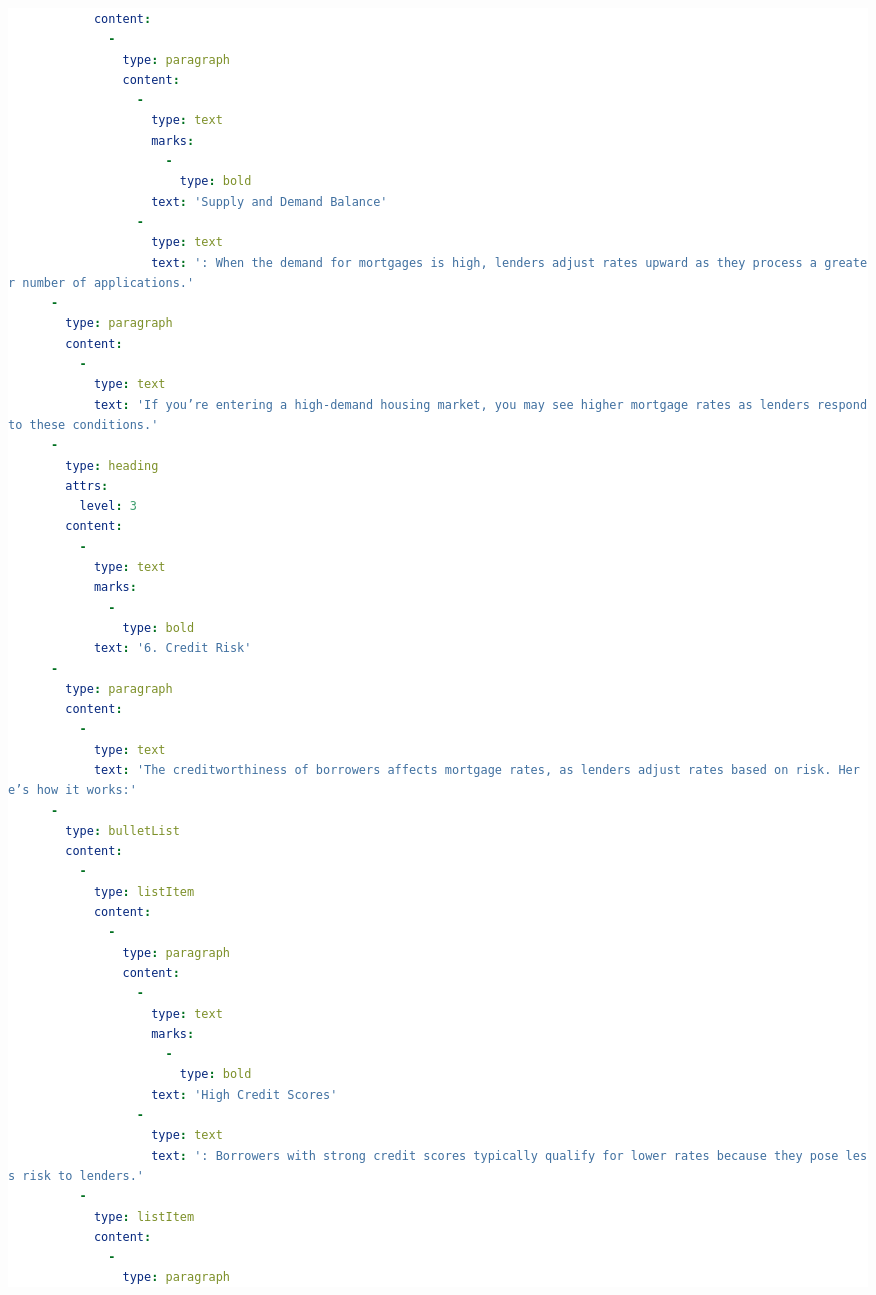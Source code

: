 ```yaml
            content:
              -
                type: paragraph
                content:
                  -
                    type: text
                    marks:
                      -
                        type: bold
                    text: 'Supply and Demand Balance'
                  -
                    type: text
                    text: ': When the demand for mortgages is high, lenders adjust rates upward as they process a greater number of applications.'
      -
        type: paragraph
        content:
          -
            type: text
            text: 'If you’re entering a high-demand housing market, you may see higher mortgage rates as lenders respond to these conditions.'
      -
        type: heading
        attrs:
          level: 3
        content:
          -
            type: text
            marks:
              -
                type: bold
            text: '6. Credit Risk'
      -
        type: paragraph
        content:
          -
            type: text
            text: 'The creditworthiness of borrowers affects mortgage rates, as lenders adjust rates based on risk. Here’s how it works:'
      -
        type: bulletList
        content:
          -
            type: listItem
            content:
              -
                type: paragraph
                content:
                  -
                    type: text
                    marks:
                      -
                        type: bold
                    text: 'High Credit Scores'
                  -
                    type: text
                    text: ': Borrowers with strong credit scores typically qualify for lower rates because they pose less risk to lenders.'
          -
            type: listItem
            content:
              -
                type: paragraph
```